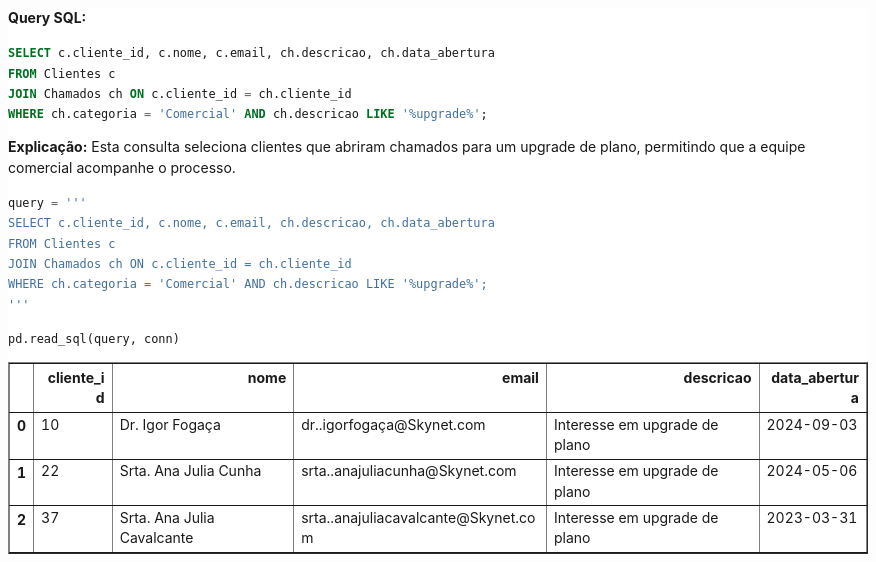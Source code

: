 **Query SQL:**
```sql
SELECT c.cliente_id, c.nome, c.email, ch.descricao, ch.data_abertura
FROM Clientes c
JOIN Chamados ch ON c.cliente_id = ch.cliente_id
WHERE ch.categoria = 'Comercial' AND ch.descricao LIKE '%upgrade%';
```

**Explicação:** Esta consulta seleciona clientes que abriram chamados para um upgrade de plano, permitindo que a equipe comercial acompanhe o processo.


```python
query = ''' 
SELECT c.cliente_id, c.nome, c.email, ch.descricao, ch.data_abertura
FROM Clientes c
JOIN Chamados ch ON c.cliente_id = ch.cliente_id
WHERE ch.categoria = 'Comercial' AND ch.descricao LIKE '%upgrade%';
'''
```


```python
pd.read_sql(query, conn)
```




<div>
 

     

     
 
<table border="1" class="dataframe">
  <thead>
    <tr style="text-align: right;">
      <th></th>
      <th>cliente_id</th>
      <th>nome</th>
      <th>email</th>
      <th>descricao</th>
      <th>data_abertura</th>
    </tr>
  </thead>
  <tbody>
    <tr>
      <th>0</th>
      <td>10</td>
      <td>Dr. Igor Fogaça</td>
      <td>dr..igorfogaça@Skynet.com</td>
      <td>Interesse em upgrade de plano</td>
      <td>2024-09-03</td>
    </tr>
    <tr>
      <th>1</th>
      <td>22</td>
      <td>Srta. Ana Julia Cunha</td>
      <td>srta..anajuliacunha@Skynet.com</td>
      <td>Interesse em upgrade de plano</td>
      <td>2024-05-06</td>
    </tr>
    <tr>
      <th>2</th>
      <td>37</td>
      <td>Srta. Ana Julia Cavalcante</td>
      <td>srta..anajuliacavalcante@Skynet.com</td>
      <td>Interesse em upgrade de plano</td>
      <td>2023-03-31</td>